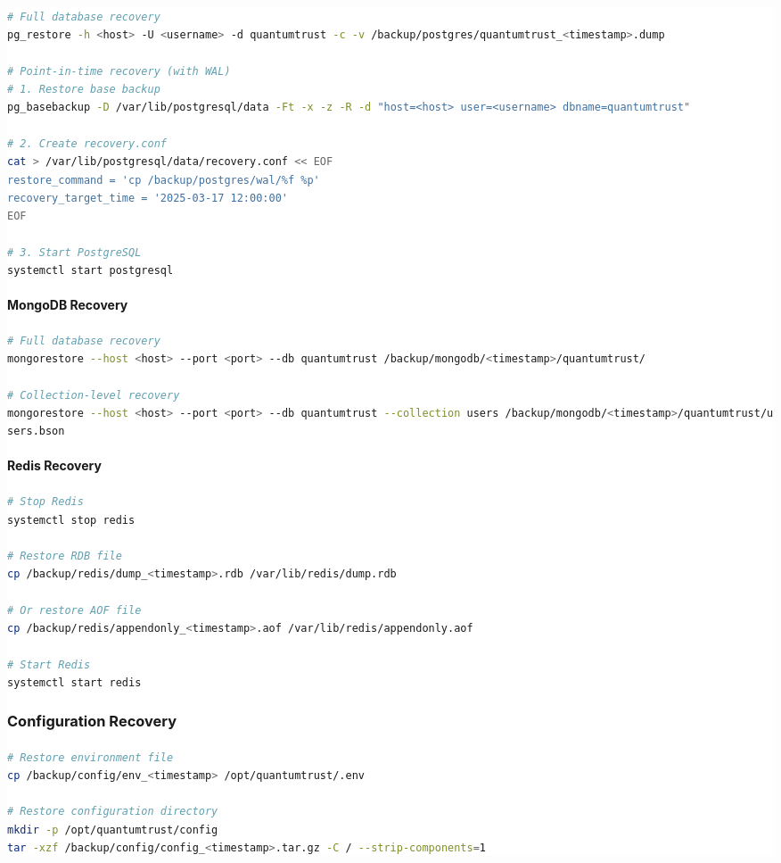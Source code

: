 ```bash
# Full database recovery
pg_restore -h <host> -U <username> -d quantumtrust -c -v /backup/postgres/quantumtrust_<timestamp>.dump

# Point-in-time recovery (with WAL)
# 1. Restore base backup
pg_basebackup -D /var/lib/postgresql/data -Ft -x -z -R -d "host=<host> user=<username> dbname=quantumtrust"

# 2. Create recovery.conf
cat > /var/lib/postgresql/data/recovery.conf << EOF
restore_command = 'cp /backup/postgres/wal/%f %p'
recovery_target_time = '2025-03-17 12:00:00'
EOF

# 3. Start PostgreSQL
systemctl start postgresql
```

#### MongoDB Recovery

```bash
# Full database recovery
mongorestore --host <host> --port <port> --db quantumtrust /backup/mongodb/<timestamp>/quantumtrust/

# Collection-level recovery
mongorestore --host <host> --port <port> --db quantumtrust --collection users /backup/mongodb/<timestamp>/quantumtrust/users.bson
```

#### Redis Recovery

```bash
# Stop Redis
systemctl stop redis

# Restore RDB file
cp /backup/redis/dump_<timestamp>.rdb /var/lib/redis/dump.rdb

# Or restore AOF file
cp /backup/redis/appendonly_<timestamp>.aof /var/lib/redis/appendonly.aof

# Start Redis
systemctl start redis
```

### Configuration Recovery

```bash
# Restore environment file
cp /backup/config/env_<timestamp> /opt/quantumtrust/.env

# Restore configuration directory
mkdir -p /opt/quantumtrust/config
tar -xzf /backup/config/config_<timestamp>.tar.gz -C / --strip-components=1
```
